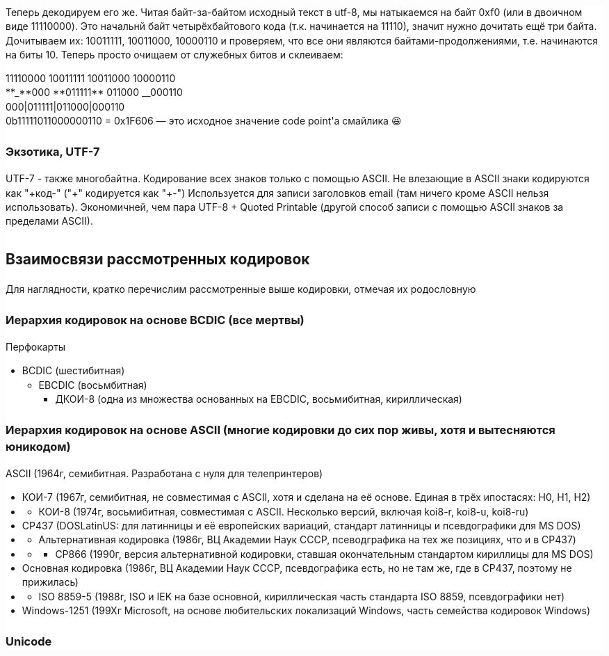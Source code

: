 Теперь декодируем его же. Читая байт-за-байтом исходный текст в utf-8, мы натыкаемся на байт 0xf0 (или в двоичном виде 11110000). Это начальнй байт четырёхбайтового кода (т.к. начинается на 11110), значит нужно дочитать ещё три байта. Дочитываем их: 10011111, 10011000, 10000110 и проверяем, что все они являются байтами-продолжениями, т.е. начинаются на биты 10. Теперь просто очищаем от служебных битов и склеиваем:

11110000 10011111 10011000 10000110  
\*\*\_\*\*000 \*\*011111\*\* 011000 \_\_000110  
000|011111|011000|000110  
0b11111011000000110 = 0x1F606 — это исходное значение code point'а смайлика 😆


### Экзотика, UTF-7 

UTF-7 - также многобайтна. Кодирование всех знаков только с помощью ASCII. Не влезающие в ASCII знаки кодируются как "+код-" ("+" кодируется как "+-")
Используется для записи заголовков email (там ничего кроме ASCII нельзя использовать). Экономичней, чем пара UTF-8 + Quoted Printable (другой способ записи с помощью ASCII знаков за пределами ASCII).
## Взаимосвязи рассмотренных кодировок 

Для наглядности, кратко перечислим рассмотренные выше кодировки, отмечая их родословную

### Иерархия кодировок на основе BCDIC (все мертвы)

Перфокарты
- BCDIC (шестибитная)
	- EBCDIC (восьмбитная)
		- ДКОИ-8 (одна из множества основанных на EBCDIC, восьмибитная, кириллическая)


### Иерархия кодировок на основе ASCII (многие кодировки до сих пор живы, хотя и вытесняются юникодом) 

ASCII (1964г, семибитная. Разработана с нуля для телепринтеров)
- КОИ-7 (1967г, семибитная, не совместимая с ASCII, хотя и сделана на её основе. Единая в трёх ипостасях: Н0, Н1, Н2)
- - КОИ-8 (1974г, восьмибитная, совместимая с ASCII. Несколько версий, включая koi8-r, koi8-u, koi8-ru)
- CP437 (DOSLatinUS: для латинницы и её европейских вариаций, стандарт латинницы и псевдографики для MS DOS)
- - Альтернативная кодировка (1986г, ВЦ Академии Наук СССР, псеводграфика на тех же позициях, что и в CP437)
- - - CP866 (1990г, версия альтернативной кодировки, ставшая окончательным стандартом кириллицы для MS DOS)
- Основная кодировка (1986г, ВЦ Академии Наук СССР, псевдографика есть, но не там же, где в CP437, поэтому не прижилась)
- - ISO 8859-5 (1988г, ISO и IEK на базе основной, кириллическая часть стандарта ISO 8859, псевдографики нет)
- Windows-1251 (199Xг Microsoft, на основе любительских локализаций Windows, часть семейства кодировок Windows)


### Unicode 
